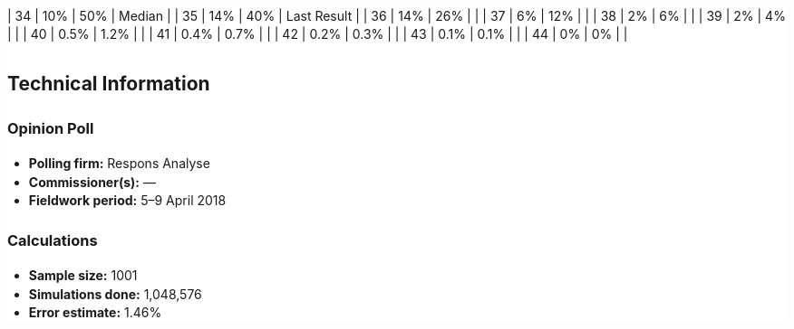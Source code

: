 | 34 | 10% | 50% | Median |
| 35 | 14% | 40% | Last Result |
| 36 | 14% | 26% |  |
| 37 | 6% | 12% |  |
| 38 | 2% | 6% |  |
| 39 | 2% | 4% |  |
| 40 | 0.5% | 1.2% |  |
| 41 | 0.4% | 0.7% |  |
| 42 | 0.2% | 0.3% |  |
| 43 | 0.1% | 0.1% |  |
| 44 | 0% | 0% |  |


## Technical Information

### Opinion Poll

+ **Polling firm:** Respons Analyse
+ **Commissioner(s):** —
+ **Fieldwork period:** 5–9 April 2018

### Calculations

+ **Sample size:** 1001
+ **Simulations done:** 1,048,576
+ **Error estimate:** 1.46%

